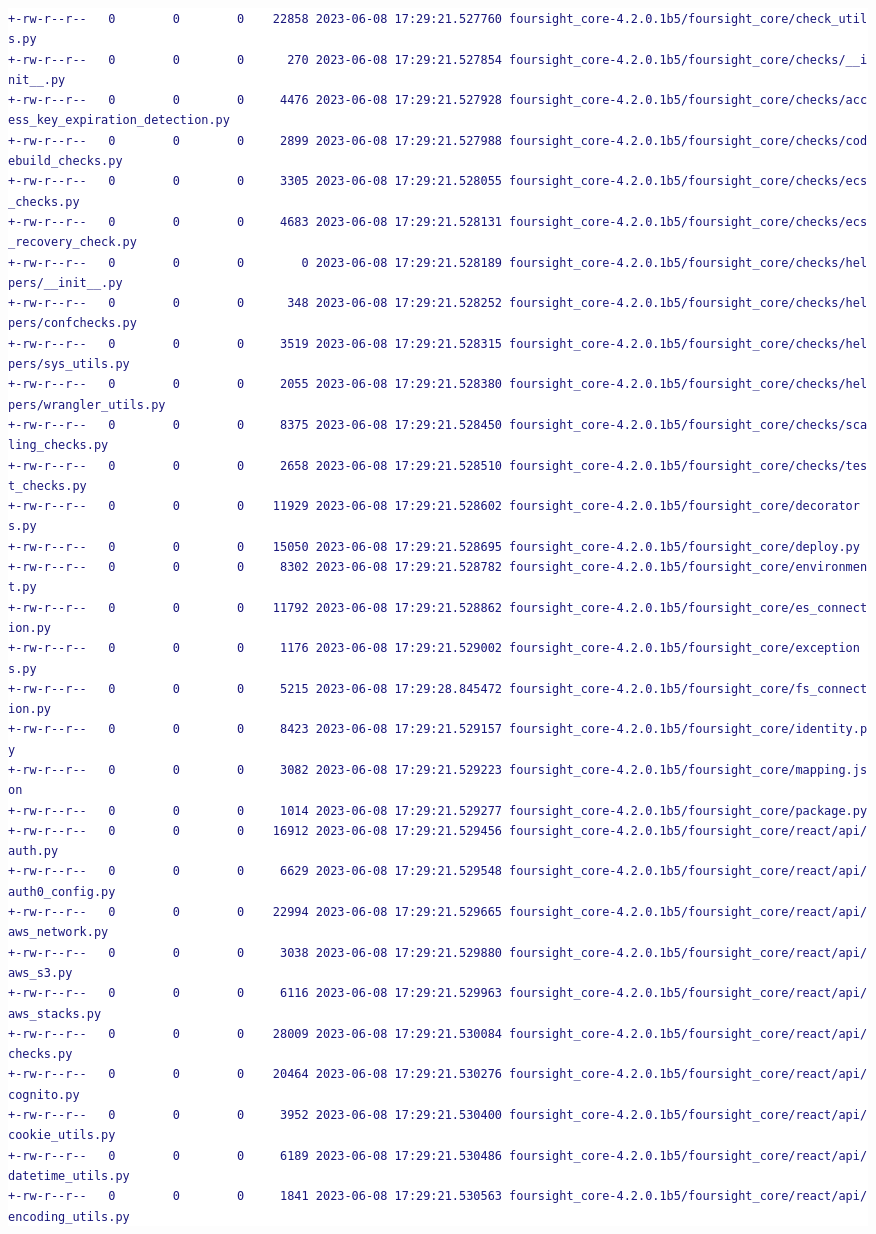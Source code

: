 ```diff
+-rw-r--r--   0        0        0    22858 2023-06-08 17:29:21.527760 foursight_core-4.2.0.1b5/foursight_core/check_utils.py
+-rw-r--r--   0        0        0      270 2023-06-08 17:29:21.527854 foursight_core-4.2.0.1b5/foursight_core/checks/__init__.py
+-rw-r--r--   0        0        0     4476 2023-06-08 17:29:21.527928 foursight_core-4.2.0.1b5/foursight_core/checks/access_key_expiration_detection.py
+-rw-r--r--   0        0        0     2899 2023-06-08 17:29:21.527988 foursight_core-4.2.0.1b5/foursight_core/checks/codebuild_checks.py
+-rw-r--r--   0        0        0     3305 2023-06-08 17:29:21.528055 foursight_core-4.2.0.1b5/foursight_core/checks/ecs_checks.py
+-rw-r--r--   0        0        0     4683 2023-06-08 17:29:21.528131 foursight_core-4.2.0.1b5/foursight_core/checks/ecs_recovery_check.py
+-rw-r--r--   0        0        0        0 2023-06-08 17:29:21.528189 foursight_core-4.2.0.1b5/foursight_core/checks/helpers/__init__.py
+-rw-r--r--   0        0        0      348 2023-06-08 17:29:21.528252 foursight_core-4.2.0.1b5/foursight_core/checks/helpers/confchecks.py
+-rw-r--r--   0        0        0     3519 2023-06-08 17:29:21.528315 foursight_core-4.2.0.1b5/foursight_core/checks/helpers/sys_utils.py
+-rw-r--r--   0        0        0     2055 2023-06-08 17:29:21.528380 foursight_core-4.2.0.1b5/foursight_core/checks/helpers/wrangler_utils.py
+-rw-r--r--   0        0        0     8375 2023-06-08 17:29:21.528450 foursight_core-4.2.0.1b5/foursight_core/checks/scaling_checks.py
+-rw-r--r--   0        0        0     2658 2023-06-08 17:29:21.528510 foursight_core-4.2.0.1b5/foursight_core/checks/test_checks.py
+-rw-r--r--   0        0        0    11929 2023-06-08 17:29:21.528602 foursight_core-4.2.0.1b5/foursight_core/decorators.py
+-rw-r--r--   0        0        0    15050 2023-06-08 17:29:21.528695 foursight_core-4.2.0.1b5/foursight_core/deploy.py
+-rw-r--r--   0        0        0     8302 2023-06-08 17:29:21.528782 foursight_core-4.2.0.1b5/foursight_core/environment.py
+-rw-r--r--   0        0        0    11792 2023-06-08 17:29:21.528862 foursight_core-4.2.0.1b5/foursight_core/es_connection.py
+-rw-r--r--   0        0        0     1176 2023-06-08 17:29:21.529002 foursight_core-4.2.0.1b5/foursight_core/exceptions.py
+-rw-r--r--   0        0        0     5215 2023-06-08 17:29:28.845472 foursight_core-4.2.0.1b5/foursight_core/fs_connection.py
+-rw-r--r--   0        0        0     8423 2023-06-08 17:29:21.529157 foursight_core-4.2.0.1b5/foursight_core/identity.py
+-rw-r--r--   0        0        0     3082 2023-06-08 17:29:21.529223 foursight_core-4.2.0.1b5/foursight_core/mapping.json
+-rw-r--r--   0        0        0     1014 2023-06-08 17:29:21.529277 foursight_core-4.2.0.1b5/foursight_core/package.py
+-rw-r--r--   0        0        0    16912 2023-06-08 17:29:21.529456 foursight_core-4.2.0.1b5/foursight_core/react/api/auth.py
+-rw-r--r--   0        0        0     6629 2023-06-08 17:29:21.529548 foursight_core-4.2.0.1b5/foursight_core/react/api/auth0_config.py
+-rw-r--r--   0        0        0    22994 2023-06-08 17:29:21.529665 foursight_core-4.2.0.1b5/foursight_core/react/api/aws_network.py
+-rw-r--r--   0        0        0     3038 2023-06-08 17:29:21.529880 foursight_core-4.2.0.1b5/foursight_core/react/api/aws_s3.py
+-rw-r--r--   0        0        0     6116 2023-06-08 17:29:21.529963 foursight_core-4.2.0.1b5/foursight_core/react/api/aws_stacks.py
+-rw-r--r--   0        0        0    28009 2023-06-08 17:29:21.530084 foursight_core-4.2.0.1b5/foursight_core/react/api/checks.py
+-rw-r--r--   0        0        0    20464 2023-06-08 17:29:21.530276 foursight_core-4.2.0.1b5/foursight_core/react/api/cognito.py
+-rw-r--r--   0        0        0     3952 2023-06-08 17:29:21.530400 foursight_core-4.2.0.1b5/foursight_core/react/api/cookie_utils.py
+-rw-r--r--   0        0        0     6189 2023-06-08 17:29:21.530486 foursight_core-4.2.0.1b5/foursight_core/react/api/datetime_utils.py
+-rw-r--r--   0        0        0     1841 2023-06-08 17:29:21.530563 foursight_core-4.2.0.1b5/foursight_core/react/api/encoding_utils.py
```